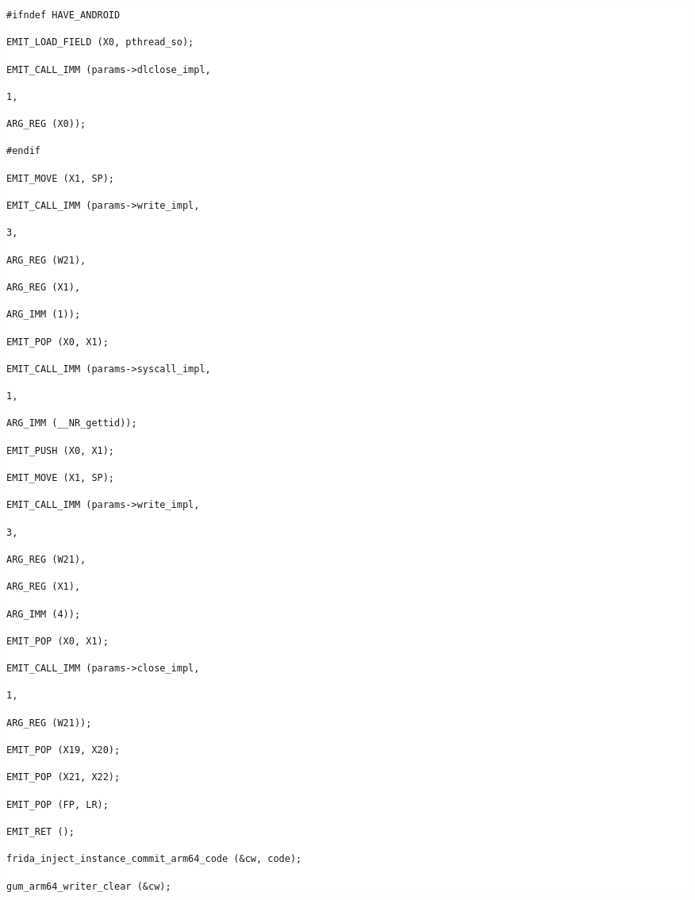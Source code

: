 `#ifndef HAVE_ANDROID`

 `EMIT_LOAD_FIELD (X0, pthread_so);`

 `EMIT_CALL_IMM (params->dlclose_impl,`

 `1,`

 `ARG_REG (X0));`

`#endif`

 `EMIT_MOVE (X1, SP);`

 `EMIT_CALL_IMM (params->write_impl,`

 `3,`

 `ARG_REG (W21),`

 `ARG_REG (X1),`

 `ARG_IMM (1));`

 `EMIT_POP (X0, X1);`

 `EMIT_CALL_IMM (params->syscall_impl,`

 `1,`

 `ARG_IMM (__NR_gettid));`

 `EMIT_PUSH (X0, X1);`

 `EMIT_MOVE (X1, SP);`

 `EMIT_CALL_IMM (params->write_impl,`

 `3,`

 `ARG_REG (W21),`

 `ARG_REG (X1),`

 `ARG_IMM (4));`

 `EMIT_POP (X0, X1);`

 `EMIT_CALL_IMM (params->close_impl,`

 `1,`

 `ARG_REG (W21));`

 `EMIT_POP (X19, X20);`

 `EMIT_POP (X21, X22);`

 `EMIT_POP (FP, LR);`

 `EMIT_RET ();`

 `frida_inject_instance_commit_arm64_code (&cw, code);`

 `gum_arm64_writer_clear (&cw);`
